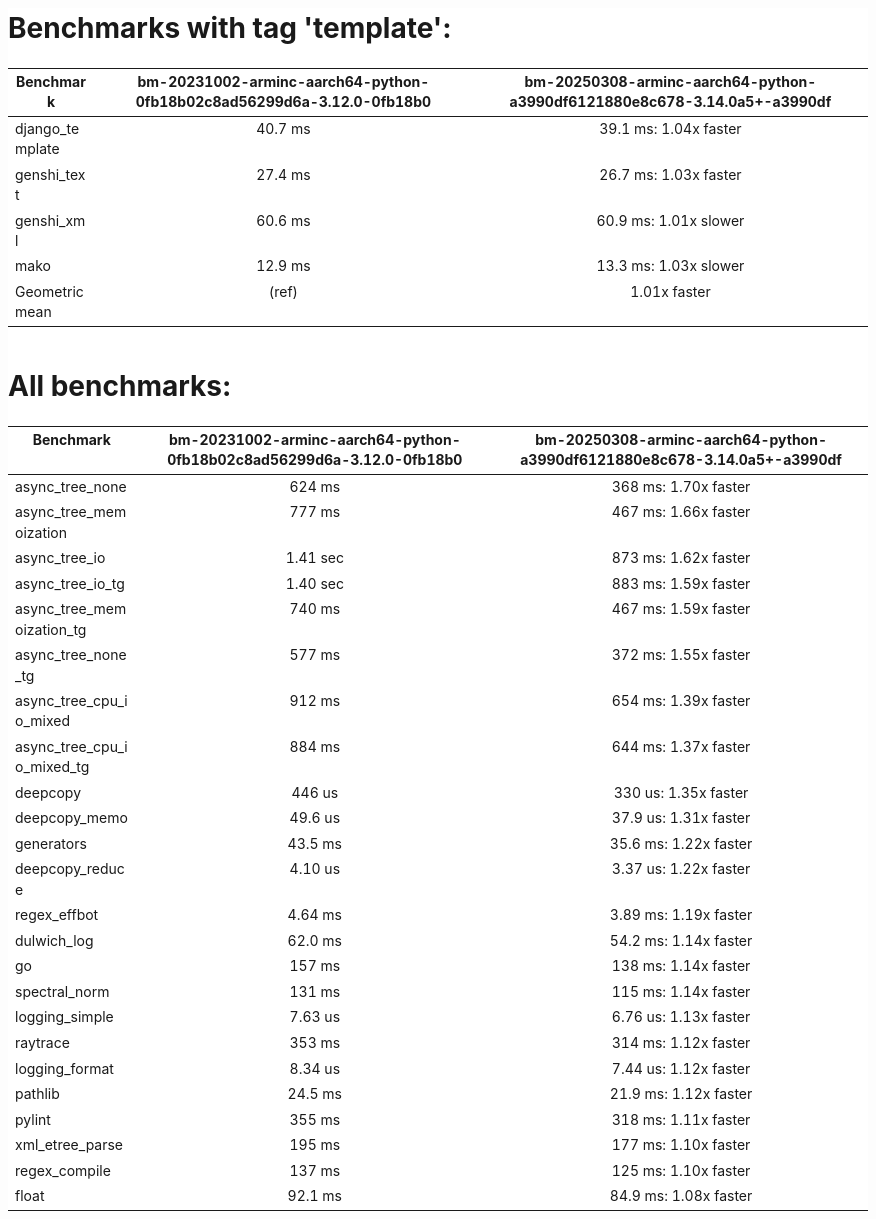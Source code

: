 Benchmarks with tag 'template':
===============================

| Benchmark       | bm-20231002-arminc-aarch64-python-0fb18b02c8ad56299d6a-3.12.0-0fb18b0 | bm-20250308-arminc-aarch64-python-a3990df6121880e8c678-3.14.0a5+-a3990df |
|-----------------|:---------------------------------------------------------------------:|:------------------------------------------------------------------------:|
| django_template | 40.7 ms                                                               | 39.1 ms: 1.04x faster                                                    |
| genshi_text     | 27.4 ms                                                               | 26.7 ms: 1.03x faster                                                    |
| genshi_xml      | 60.6 ms                                                               | 60.9 ms: 1.01x slower                                                    |
| mako            | 12.9 ms                                                               | 13.3 ms: 1.03x slower                                                    |
| Geometric mean  | (ref)                                                                 | 1.01x faster                                                             |

All benchmarks:
===============

| Benchmark                  | bm-20231002-arminc-aarch64-python-0fb18b02c8ad56299d6a-3.12.0-0fb18b0 | bm-20250308-arminc-aarch64-python-a3990df6121880e8c678-3.14.0a5+-a3990df |
|----------------------------|:---------------------------------------------------------------------:|:------------------------------------------------------------------------:|
| async_tree_none            | 624 ms                                                                | 368 ms: 1.70x faster                                                     |
| async_tree_memoization     | 777 ms                                                                | 467 ms: 1.66x faster                                                     |
| async_tree_io              | 1.41 sec                                                              | 873 ms: 1.62x faster                                                     |
| async_tree_io_tg           | 1.40 sec                                                              | 883 ms: 1.59x faster                                                     |
| async_tree_memoization_tg  | 740 ms                                                                | 467 ms: 1.59x faster                                                     |
| async_tree_none_tg         | 577 ms                                                                | 372 ms: 1.55x faster                                                     |
| async_tree_cpu_io_mixed    | 912 ms                                                                | 654 ms: 1.39x faster                                                     |
| async_tree_cpu_io_mixed_tg | 884 ms                                                                | 644 ms: 1.37x faster                                                     |
| deepcopy                   | 446 us                                                                | 330 us: 1.35x faster                                                     |
| deepcopy_memo              | 49.6 us                                                               | 37.9 us: 1.31x faster                                                    |
| generators                 | 43.5 ms                                                               | 35.6 ms: 1.22x faster                                                    |
| deepcopy_reduce            | 4.10 us                                                               | 3.37 us: 1.22x faster                                                    |
| regex_effbot               | 4.64 ms                                                               | 3.89 ms: 1.19x faster                                                    |
| dulwich_log                | 62.0 ms                                                               | 54.2 ms: 1.14x faster                                                    |
| go                         | 157 ms                                                                | 138 ms: 1.14x faster                                                     |
| spectral_norm              | 131 ms                                                                | 115 ms: 1.14x faster                                                     |
| logging_simple             | 7.63 us                                                               | 6.76 us: 1.13x faster                                                    |
| raytrace                   | 353 ms                                                                | 314 ms: 1.12x faster                                                     |
| logging_format             | 8.34 us                                                               | 7.44 us: 1.12x faster                                                    |
| pathlib                    | 24.5 ms                                                               | 21.9 ms: 1.12x faster                                                    |
| pylint                     | 355 ms                                                                | 318 ms: 1.11x faster                                                     |
| xml_etree_parse            | 195 ms                                                                | 177 ms: 1.10x faster                                                     |
| regex_compile              | 137 ms                                                                | 125 ms: 1.10x faster                                                     |
| float                      | 92.1 ms                                                               | 84.9 ms: 1.08x faster                                                    |